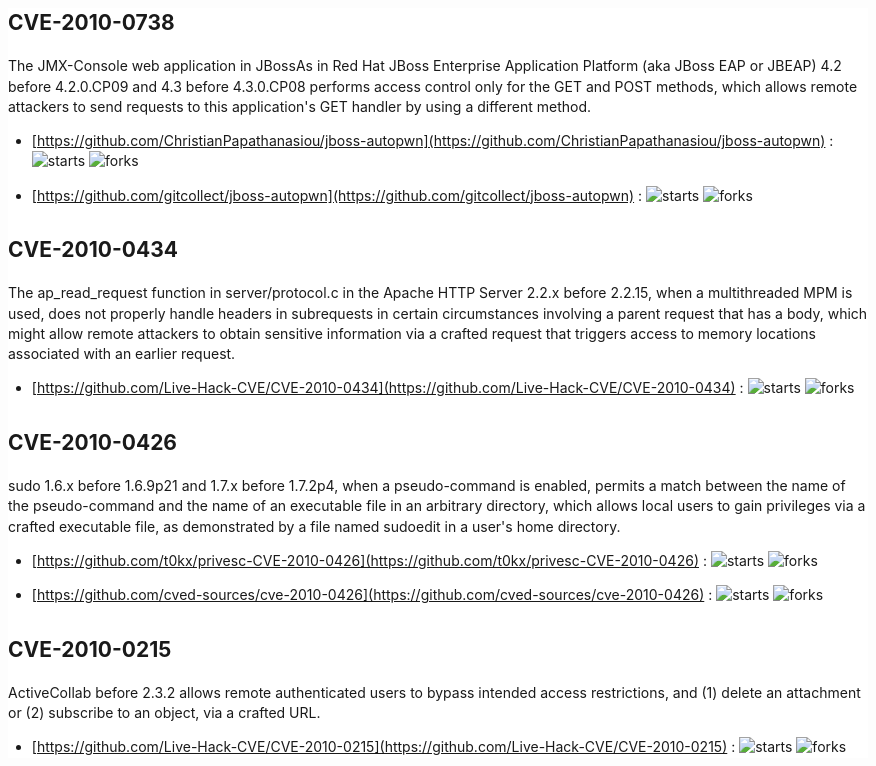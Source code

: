 ## CVE-2010-0738
 The JMX-Console web application in JBossAs in Red Hat JBoss Enterprise Application Platform (aka JBoss EAP or JBEAP) 4.2 before 4.2.0.CP09 and 4.3 before 4.3.0.CP08 performs access control only for the GET and POST methods, which allows remote attackers to send requests to this application's GET handler by using a different method.



- [https://github.com/ChristianPapathanasiou/jboss-autopwn](https://github.com/ChristianPapathanasiou/jboss-autopwn) :  ![starts](https://img.shields.io/github/stars/ChristianPapathanasiou/jboss-autopwn.svg) ![forks](https://img.shields.io/github/forks/ChristianPapathanasiou/jboss-autopwn.svg)

- [https://github.com/gitcollect/jboss-autopwn](https://github.com/gitcollect/jboss-autopwn) :  ![starts](https://img.shields.io/github/stars/gitcollect/jboss-autopwn.svg) ![forks](https://img.shields.io/github/forks/gitcollect/jboss-autopwn.svg)

## CVE-2010-0434
 The ap_read_request function in server/protocol.c in the Apache HTTP Server 2.2.x before 2.2.15, when a multithreaded MPM is used, does not properly handle headers in subrequests in certain circumstances involving a parent request that has a body, which might allow remote attackers to obtain sensitive information via a crafted request that triggers access to memory locations associated with an earlier request.



- [https://github.com/Live-Hack-CVE/CVE-2010-0434](https://github.com/Live-Hack-CVE/CVE-2010-0434) :  ![starts](https://img.shields.io/github/stars/Live-Hack-CVE/CVE-2010-0434.svg) ![forks](https://img.shields.io/github/forks/Live-Hack-CVE/CVE-2010-0434.svg)

## CVE-2010-0426
 sudo 1.6.x before 1.6.9p21 and 1.7.x before 1.7.2p4, when a pseudo-command is enabled, permits a match between the name of the pseudo-command and the name of an executable file in an arbitrary directory, which allows local users to gain privileges via a crafted executable file, as demonstrated by a file named sudoedit in a user's home directory.



- [https://github.com/t0kx/privesc-CVE-2010-0426](https://github.com/t0kx/privesc-CVE-2010-0426) :  ![starts](https://img.shields.io/github/stars/t0kx/privesc-CVE-2010-0426.svg) ![forks](https://img.shields.io/github/forks/t0kx/privesc-CVE-2010-0426.svg)

- [https://github.com/cved-sources/cve-2010-0426](https://github.com/cved-sources/cve-2010-0426) :  ![starts](https://img.shields.io/github/stars/cved-sources/cve-2010-0426.svg) ![forks](https://img.shields.io/github/forks/cved-sources/cve-2010-0426.svg)

## CVE-2010-0215
 ActiveCollab before 2.3.2 allows remote authenticated users to bypass intended access restrictions, and (1) delete an attachment or (2) subscribe to an object, via a crafted URL.



- [https://github.com/Live-Hack-CVE/CVE-2010-0215](https://github.com/Live-Hack-CVE/CVE-2010-0215) :  ![starts](https://img.shields.io/github/stars/Live-Hack-CVE/CVE-2010-0215.svg) ![forks](https://img.shields.io/github/forks/Live-Hack-CVE/CVE-2010-0215.svg)
